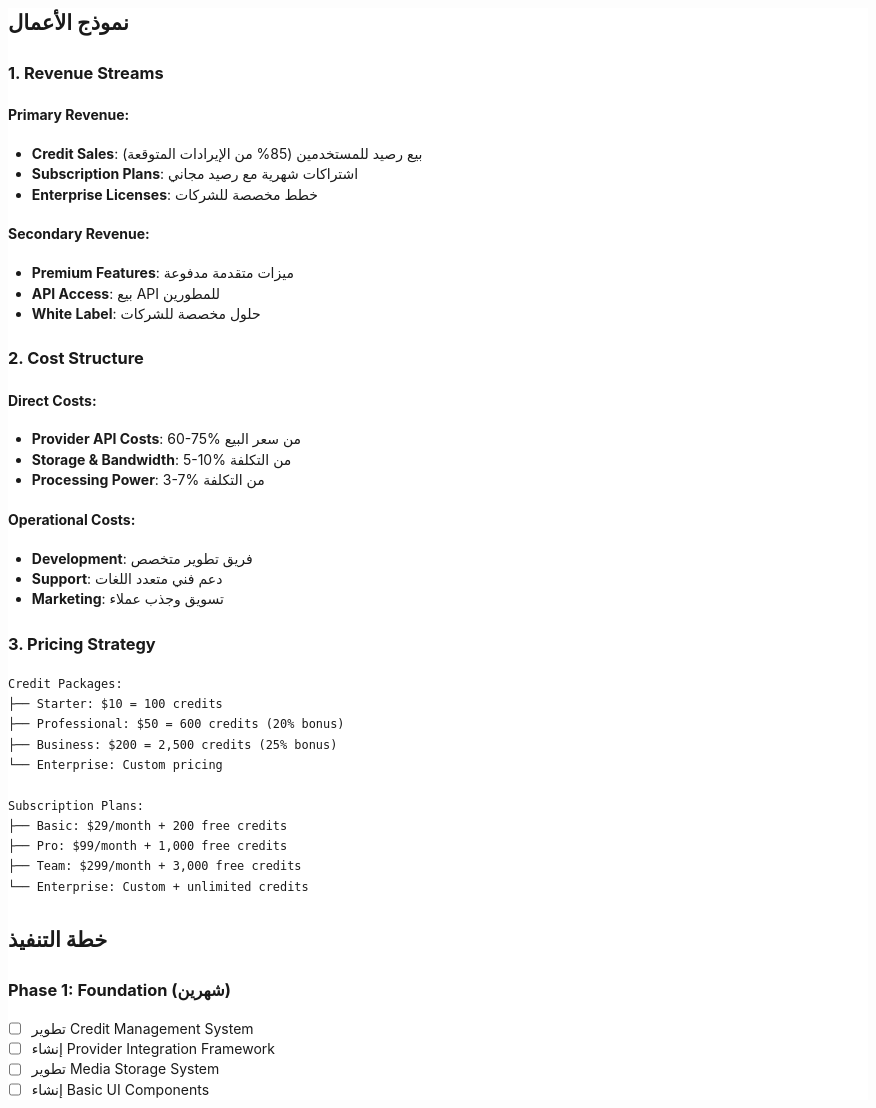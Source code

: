 ```typescript
```

## نموذج الأعمال

### 1. Revenue Streams

#### Primary Revenue:
- **Credit Sales**: بيع رصيد للمستخدمين (85% من الإيرادات المتوقعة)
- **Subscription Plans**: اشتراكات شهرية مع رصيد مجاني
- **Enterprise Licenses**: خطط مخصصة للشركات

#### Secondary Revenue:
- **Premium Features**: ميزات متقدمة مدفوعة
- **API Access**: بيع API للمطورين
- **White Label**: حلول مخصصة للشركات

### 2. Cost Structure

#### Direct Costs:
- **Provider API Costs**: 60-75% من سعر البيع
- **Storage & Bandwidth**: 5-10% من التكلفة
- **Processing Power**: 3-7% من التكلفة

#### Operational Costs:
- **Development**: فريق تطوير متخصص
- **Support**: دعم فني متعدد اللغات
- **Marketing**: تسويق وجذب عملاء

### 3. Pricing Strategy

```
Credit Packages:
├── Starter: $10 = 100 credits
├── Professional: $50 = 600 credits (20% bonus)
├── Business: $200 = 2,500 credits (25% bonus)
└── Enterprise: Custom pricing

Subscription Plans:
├── Basic: $29/month + 200 free credits
├── Pro: $99/month + 1,000 free credits
├── Team: $299/month + 3,000 free credits
└── Enterprise: Custom + unlimited credits
```

## خطة التنفيذ

### Phase 1: Foundation (شهرين)
- [ ] تطوير Credit Management System
- [ ] إنشاء Provider Integration Framework
- [ ] تطوير Media Storage System
- [ ] إنشاء Basic UI Components

